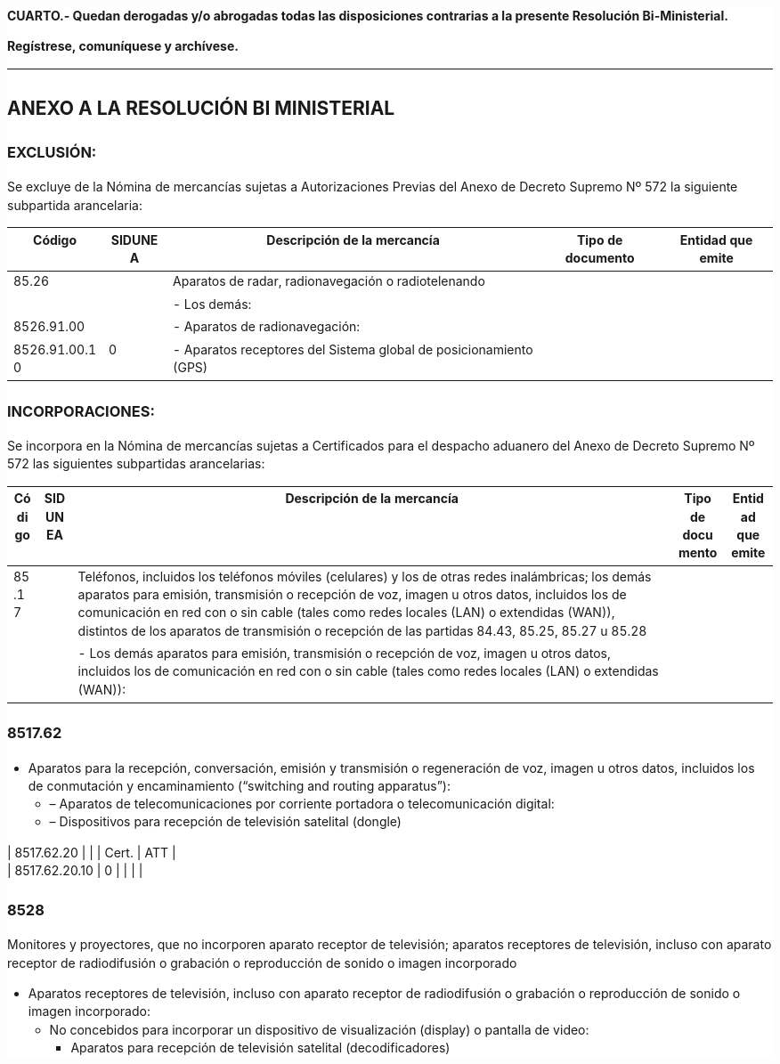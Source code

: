 **CUARTO.- Quedan derogadas y/o abrogadas todas las disposiciones contrarias a la presente Resolución Bi-Ministerial.**  

**Regístrese, comuníquese y archívese.**  

---

## ANEXO A LA RESOLUCIÓN BI MINISTERIAL  

### EXCLUSIÓN:  

Se excluye de la Nómina de mercancías sujetas a Autorizaciones Previas del Anexo de Decreto Supremo Nº 572 la siguiente subpartida arancelaria:  

| Código      | SIDUNEA | Descripción de la mercancía                                                                 | Tipo de documento | Entidad que emite |  
|-------------|---------|---------------------------------------------------------------------------------------------|-------------------|-------------------|  
| 85.26       |         | Aparatos de radar, radionavegación o radiotelenando                                         |                   |                   |  
|             |         | - Los demás:                                                                                |                   |                   |  
| 8526.91.00  |         | - Aparatos de radionavegación:                                                              |                   |                   |  
| 8526.91.00.10 | 0       | - Aparatos receptores del Sistema global de posicionamiento (GPS)                           |                   |                   |  

### INCORPORACIONES:  

Se incorpora en la Nómina de mercancías sujetas a Certificados para el despacho aduanero del Anexo de Decreto Supremo Nº 572 las siguientes subpartidas arancelarias:  

| Código      | SIDUNEA | Descripción de la mercancía                                                                 | Tipo de documento | Entidad que emite |  
|-------------|---------|---------------------------------------------------------------------------------------------|-------------------|-------------------|  
| 85.17       |         | Teléfonos, incluidos los teléfonos móviles (celulares) y los de otras redes inalámbricas; los demás aparatos para emisión, transmisión o recepción de voz, imagen u otros datos, incluidos los de comunicación en red con o sin cable (tales como redes locales (LAN) o extendidas (WAN)), distintos de los aparatos de transmisión o recepción de las partidas 84.43, 85.25, 85.27 u 85.28 |                   |                   |  
|             |         | - Los demás aparatos para emisión, transmisión o recepción de voz, imagen u otros datos, incluidos los de comunicación en red con o sin cable (tales como redes locales (LAN) o extendidas (WAN)): |                   |                   |  

### 8517.62  

- Aparatos para la recepción, conversación, emisión y transmisión o regeneración de voz, imagen u otros datos, incluidos los de conmutación y encaminamiento (“switching and routing apparatus”):  
  - – Aparatos de telecomunicaciones por corriente portadora o telecomunicación digital:  
  - – Dispositivos para recepción de televisión satelital (dongle)  

| 8517.62.20  |         |                                                                                             | Cert.             | ATT               |  
| 8517.62.20.10 | 0       |                                                                                             |                   |                   |  

### 8528  

Monitores y proyectores, que no incorporen aparato receptor de televisión; aparatos receptores de televisión, incluso con aparato receptor de radiodifusión o grabación o reproducción de sonido o imagen incorporado  

- Aparatos receptores de televisión, incluso con aparato receptor de radiodifusión o grabación o reproducción de sonido o imagen incorporado:  
  - No concebidos para incorporar un dispositivo de visualización (display) o pantalla de video:  
    - Aparatos para recepción de televisión satelital (decodificadores)  
